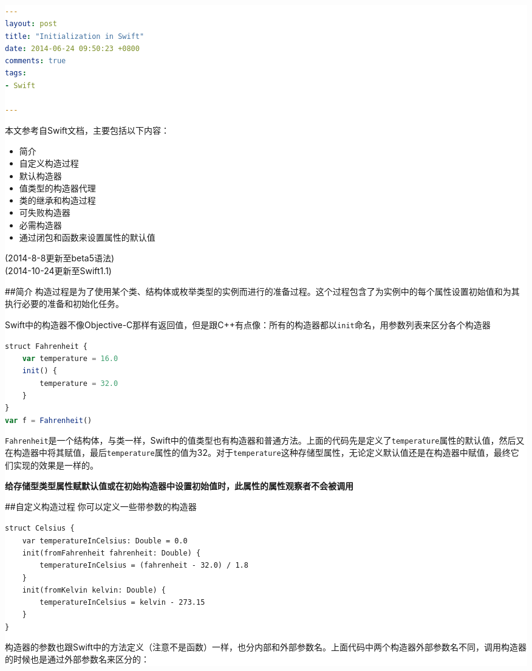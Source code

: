 ```yaml
---
layout: post
title: "Initialization in Swift"
date: 2014-06-24 09:50:23 +0800
comments: true
tags: 
- Swift

---
```

本文参考自Swift文档，主要包括以下内容：  

- 简介
- 自定义构造过程
- 默认构造器
- 值类型的构造器代理
- 类的继承和构造过程
- 可失败构造器
- 必需构造器
- 通过闭包和函数来设置属性的默认值  

(2014-8-8更新至beta5语法)  
(2014-10-24更新至Swift1.1)


##简介
构造过程是为了使用某个类、结构体或枚举类型的实例而进行的准备过程。这个过程包含了为实例中的每个属性设置初始值和为其执行必要的准备和初始化任务。  

Swift中的构造器不像Objective-C那样有返回值，但是跟C++有点像：所有的构造器都以`init`命名，用参数列表来区分各个构造器    

``` js
struct Fahrenheit {
    var temperature = 16.0
    init() {
        temperature = 32.0
    }
}
var f = Fahrenheit()
``` 

`Fahrenheit`是一个结构体，与类一样，Swift中的值类型也有构造器和普通方法。上面的代码先是定义了`temperature`属性的默认值，然后又在构造器中将其赋值，最后`temperature`属性的值为32。对于`temperature`这种存储型属性，无论定义默认值还是在构造器中赋值，最终它们实现的效果是一样的。  

**给存储型类型属性赋默认值或在初始构造器中设置初始值时，此属性的属性观察者不会被调用**

##自定义构造过程
你可以定义一些带参数的构造器  

``` 
struct Celsius {
    var temperatureInCelsius: Double = 0.0
    init(fromFahrenheit fahrenheit: Double) {
        temperatureInCelsius = (fahrenheit - 32.0) / 1.8
    }
    init(fromKelvin kelvin: Double) {
        temperatureInCelsius = kelvin - 273.15
    }
}
``` 
构造器的参数也跟Swift中的方法定义（注意不是函数）一样，也分内部和外部参数名。上面代码中两个构造器外部参数名不同，调用构造器的时候也是通过外部参数名来区分的：  
